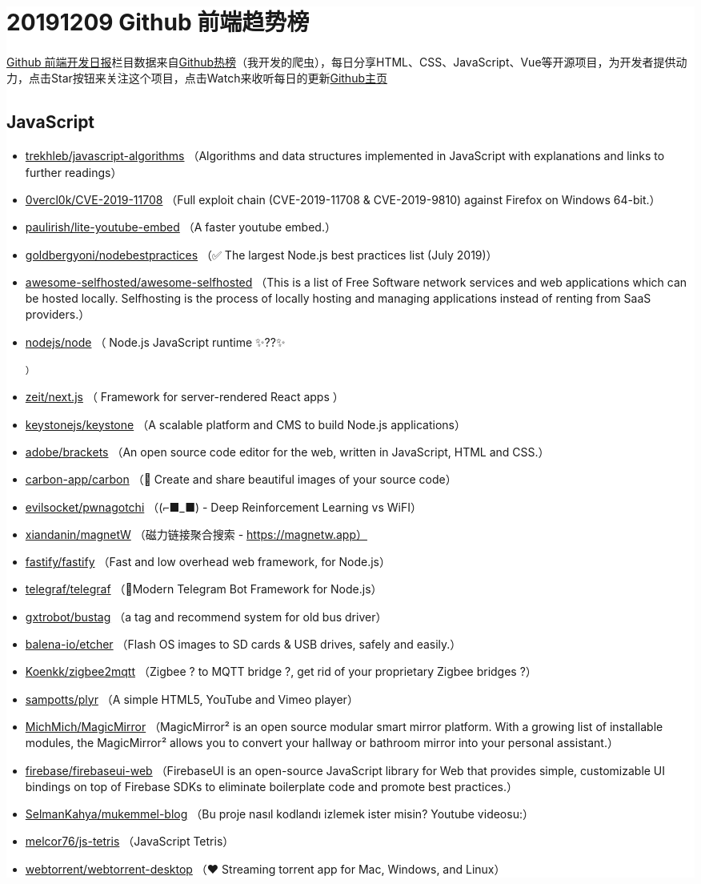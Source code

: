 # 20191209 Github 前端趋势榜

[Github 前端开发日报](http://caibaojian.com/c/news)栏目数据来自[Github热榜](http://news.caibaojian.com/)（我开发的爬虫），每日分享HTML、CSS、JavaScript、Vue等开源项目，为开发者提供动力，点击Star按钮来关注这个项目，点击Watch来收听每日的更新[Github主页](https://github.com/kujian/githubTrending)
## JavaScript

* [trekhleb/javascript-algorithms](https://github.com/trekhleb/javascript-algorithms) （Algorithms and data structures implemented in JavaScript with explanations and links to further readings）
* [0vercl0k/CVE-2019-11708](https://github.com/0vercl0k/CVE-2019-11708) （Full exploit chain (CVE-2019-11708 &amp; CVE-2019-9810) against Firefox on Windows 64-bit.）
* [paulirish/lite-youtube-embed](https://github.com/paulirish/lite-youtube-embed) （A faster youtube embed.）
* [goldbergyoni/nodebestpractices](https://github.com/goldbergyoni/nodebestpractices) （✅ The largest Node.js best practices list (July 2019)）
* [awesome-selfhosted/awesome-selfhosted](https://github.com/awesome-selfhosted/awesome-selfhosted) （This is a list of Free Software network services and web applications which can be hosted locally. Selfhosting is the process of locally hosting and managing applications instead of renting from SaaS providers.）
* [nodejs/node](https://github.com/nodejs/node) （
        Node.js JavaScript runtime ✨??✨

      ）
* [zeit/next.js](https://github.com/zeit/next.js) （
        Framework for server-rendered React apps
      ）
* [keystonejs/keystone](https://github.com/keystonejs/keystone) （A scalable platform and CMS to build Node.js applications）
* [adobe/brackets](https://github.com/adobe/brackets) （An open source code editor for the web, written in JavaScript, HTML and CSS.）
* [carbon-app/carbon](https://github.com/carbon-app/carbon) （&#x1f3a8; Create and share beautiful images of your source code）
* [evilsocket/pwnagotchi](https://github.com/evilsocket/pwnagotchi) （(⌐■_■) - Deep Reinforcement Learning vs WiFI）
* [xiandanin/magnetW](https://github.com/xiandanin/magnetW) （磁力链接聚合搜索 - https://magnetw.app）
* [fastify/fastify](https://github.com/fastify/fastify) （Fast and low overhead web framework, for Node.js）
* [telegraf/telegraf](https://github.com/telegraf/telegraf) （&#x1f4e1;Modern Telegram Bot Framework for Node.js）
* [gxtrobot/bustag](https://github.com/gxtrobot/bustag) （a tag and recommend system for old bus driver）
* [balena-io/etcher](https://github.com/balena-io/etcher) （Flash OS images to SD cards &amp; USB drives, safely and easily.）
* [Koenkk/zigbee2mqtt](https://github.com/Koenkk/zigbee2mqtt) （Zigbee ? to MQTT bridge ?, get rid of your proprietary Zigbee bridges ?）
* [sampotts/plyr](https://github.com/sampotts/plyr) （A simple HTML5, YouTube and Vimeo player）
* [MichMich/MagicMirror](https://github.com/MichMich/MagicMirror) （MagicMirror² is an open source modular smart mirror platform. With a growing list of installable modules, the MagicMirror² allows you to convert your hallway or bathroom mirror into your personal assistant.）
* [firebase/firebaseui-web](https://github.com/firebase/firebaseui-web) （FirebaseUI is an open-source JavaScript library for Web that provides simple, customizable UI bindings on top of Firebase SDKs to eliminate boilerplate code and promote best practices.）
* [SelmanKahya/mukemmel-blog](https://github.com/SelmanKahya/mukemmel-blog) （Bu proje nasıl kodlandı izlemek ister misin? Youtube videosu:）
* [melcor76/js-tetris](https://github.com/melcor76/js-tetris) （JavaScript Tetris）
* [webtorrent/webtorrent-desktop](https://github.com/webtorrent/webtorrent-desktop) （❤️ Streaming torrent app for Mac, Windows, and Linux）
